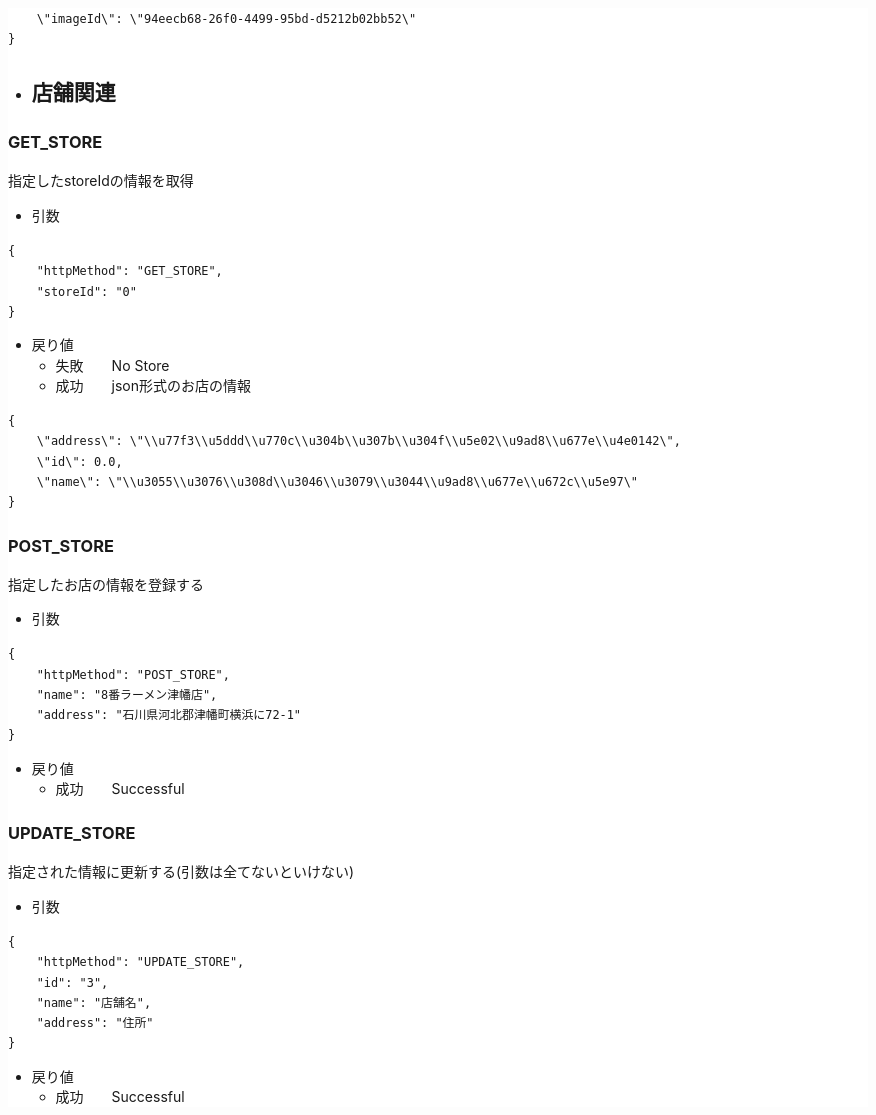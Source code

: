 ```
    \"imageId\": \"94eecb68-26f0-4499-95bd-d5212b02bb52\"  
}
```

* ## 店舗関連  
  
### GET_STORE  
指定したstoreIdの情報を取得  
* 引数
```
{  
    "httpMethod": "GET_STORE",  
    "storeId": "0"  
}
```
* 戻り値  
  * 失敗　　No  Store  
  * 成功　　json形式のお店の情報
``` 
{  
    \"address\": \"\\u77f3\\u5ddd\\u770c\\u304b\\u307b\\u304f\\u5e02\\u9ad8\\u677e\\u4e0142\",  
    \"id\": 0.0,  
    \"name\": \"\\u3055\\u3076\\u308d\\u3046\\u3079\\u3044\\u9ad8\\u677e\\u672c\\u5e97\"  
}   
```

### POST_STORE  
指定したお店の情報を登録する  
* 引数
```
{  
    "httpMethod": "POST_STORE",  
    "name": "8番ラーメン津幡店",  
    "address": "石川県河北郡津幡町横浜に72-1"  
}
```
* 戻り値  
  * 成功　　Successful
 
### UPDATE_STORE  
指定された情報に更新する(引数は全てないといけない)  
* 引数
```
{
    "httpMethod": "UPDATE_STORE",
    "id": "3",
    "name": "店舗名",
    "address": "住所"
}
```
* 戻り値
  * 成功　　Successful  
